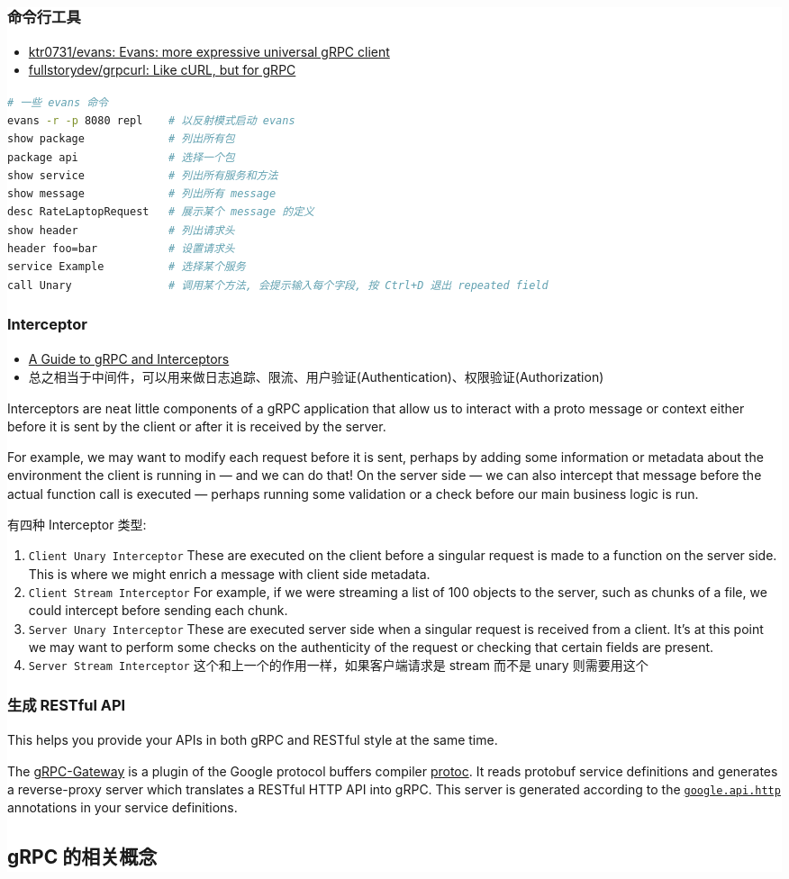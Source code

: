 ### 命令行工具

- [ktr0731/evans: Evans: more expressive universal gRPC client](https://github.com/ktr0731/evans)
- [fullstorydev/grpcurl: Like cURL, but for gRPC](https://github.com/fullstorydev/grpcurl)

```bash
# 一些 evans 命令
evans -r -p 8080 repl    # 以反射模式启动 evans
show package             # 列出所有包
package api              # 选择一个包
show service             # 列出所有服务和方法
show message             # 列出所有 message
desc RateLaptopRequest   # 展示某个 message 的定义
show header              # 列出请求头
header foo=bar           # 设置请求头
service Example          # 选择某个服务
call Unary               # 调用某个方法, 会提示输入每个字段, 按 Ctrl+D 退出 repeated field
```

### Interceptor

- [A Guide to gRPC and Interceptors](https://edgehog.blog/a-guide-to-grpc-and-interceptors-265c306d3773)
- 总之相当于中间件，可以用来做日志追踪、限流、用户验证(Authentication)、权限验证(Authorization)

Interceptors are neat little components of a gRPC application that allow us to interact with a proto message or context either before it is sent by the client or after it is received by the server. 

For example, we may want to modify each request before it is sent, perhaps by adding some information or metadata about the environment the client is running in — and we can do that! On the server side — we can also intercept that message before the actual function call is executed — perhaps running some validation or a check before our main business logic is run.

有四种 Interceptor 类型:

1. `Client Unary Interceptor` These are executed on the client before a singular request is made to a function on the server side. This is where we might enrich a message with client side metadata.
2. `Client Stream Interceptor` For example, if we were streaming a list of 100 objects to the server, such as chunks of a file, we could intercept before sending each chunk.
3. `Server Unary Interceptor` These are executed server side when a singular request is received from a client. It’s at this point we may want to perform some checks on the authenticity of the request or checking that certain fields are present.
4. `Server Stream Interceptor` 这个和上一个的作用一样，如果客户端请求是 stream 而不是 unary 则需要用这个

### 生成 RESTful API

This helps you provide your APIs in both gRPC and RESTful style at the same time. 

The [gRPC-Gateway](https://github.com/grpc-ecosystem/grpc-gateway) is a plugin of the Google protocol buffers compiler [protoc](https://github.com/protocolbuffers/protobuf). It reads protobuf service definitions and generates a reverse-proxy server which translates a RESTful HTTP API into gRPC. This server is generated according to the [`google.api.http`](https://github.com/googleapis/googleapis/blob/master/google/api/http.proto#L46) annotations in your service definitions.

## gRPC 的相关概念

